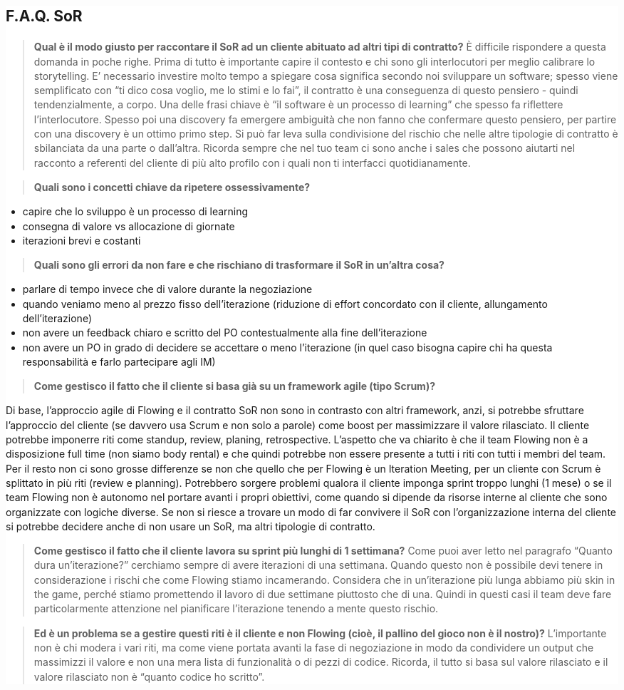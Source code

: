 ## F.A.Q. SoR

> **Qual è il modo giusto per raccontare il SoR ad un cliente abituato ad altri tipi di contratto?**
È difficile rispondere a questa domanda in poche righe. Prima di tutto è importante capire il contesto e chi sono gli interlocutori per meglio calibrare lo storytelling. E’ necessario investire molto tempo a spiegare cosa significa secondo noi sviluppare un software; spesso viene semplificato con “ti dico cosa voglio, me lo stimi e lo fai”, il contratto è una conseguenza di questo pensiero - quindi tendenzialmente, a corpo. Una delle frasi chiave è “il software è un processo di learning” che spesso fa riflettere l’interlocutore. Spesso poi una discovery fa emergere ambiguità che non fanno che confermare questo pensiero, per partire con una discovery è un ottimo primo step.
Si può far leva sulla condivisione del rischio che nelle altre tipologie di contratto è sbilanciata da una parte o dall’altra.
Ricorda sempre che nel tuo team ci sono anche i sales che possono aiutarti nel racconto a referenti del cliente di più alto profilo con i quali non ti interfacci quotidianamente.

> **Quali sono i concetti chiave da ripetere ossessivamente?**
* capire che lo sviluppo è un processo di learning
* consegna di valore vs allocazione di giornate
* iterazioni brevi e costanti

> **Quali sono gli errori da non fare e che rischiano di trasformare il SoR in un’altra cosa?**
* parlare di tempo invece che di valore durante la negoziazione
* quando veniamo meno al prezzo fisso dell’iterazione (riduzione di effort concordato con il cliente, allungamento dell’iterazione)
* non avere un feedback chiaro e scritto del PO contestualmente alla fine dell’iterazione
* non avere un PO in grado di decidere se accettare o meno l’iterazione (in quel caso bisogna capire chi ha questa responsabilità e farlo partecipare agli IM)

> **Come gestisco il fatto che il cliente si basa già su un framework agile (tipo Scrum)?**

Di base, l’approccio agile di Flowing e il contratto SoR non sono in contrasto con altri framework, anzi, si potrebbe sfruttare l’approccio del cliente (se davvero usa Scrum e non solo a parole) come boost per massimizzare il valore rilasciato.
Il cliente potrebbe imponerre riti come standup, review, planing, retrospective. L’aspetto che va chiarito è che il team Flowing non è a disposizione full time (non siamo body rental) e che quindi potrebbe non essere presente a tutti i riti con tutti i membri del team. Per il resto non ci sono grosse differenze se non che quello che per Flowing è un Iteration Meeting, per un cliente con Scrum è splittato in più riti (review e planning).
Potrebbero sorgere problemi qualora il cliente imponga sprint troppo lunghi (1 mese) o se il team Flowing non è autonomo nel portare avanti i propri obiettivi, come quando si dipende da risorse interne al cliente che sono organizzate con logiche diverse. Se non si riesce a trovare un modo di far convivere il SoR con l’organizzazione interna del cliente si potrebbe decidere anche di non usare un SoR, ma altri tipologie di contratto.

> **Come gestisco il fatto che il cliente lavora su sprint più lunghi di 1 settimana?**
Come puoi aver letto nel paragrafo “Quanto dura un’iterazione?” cerchiamo sempre di avere iterazioni di una settimana. Quando questo non è possibile devi tenere in considerazione i rischi che come Flowing stiamo incamerando. Considera che in un’iterazione più lunga abbiamo più skin in the game, perché stiamo promettendo il lavoro di due settimane piuttosto che di una. Quindi in questi casi il team deve fare particolarmente attenzione nel pianificare l’iterazione tenendo a mente questo rischio.

> **Ed è un problema se a gestire questi riti è il cliente e non Flowing (cioè, il pallino del gioco non è il nostro)?**
L’importante non è chi modera i vari riti, ma come viene portata avanti la fase di negoziazione in modo da condividere un output che massimizzi il valore e non una mera lista di funzionalità o di pezzi di codice. Ricorda, il tutto si basa sul valore rilasciato e il valore rilasciato non è “quanto codice ho scritto”.

